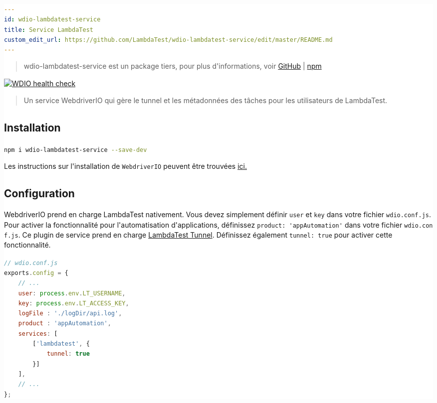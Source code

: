 ```yaml
---
id: wdio-lambdatest-service
title: Service LambdaTest
custom_edit_url: https://github.com/LambdaTest/wdio-lambdatest-service/edit/master/README.md
---
```



> wdio-lambdatest-service est un package tiers, pour plus d'informations, voir [GitHub](https://github.com/LambdaTest/wdio-lambdatest-service) | [npm](https://www.npmjs.com/package/wdio-lambdatest-service)

[![WDIO health check](https://github.com/LambdaTest/wdio-lambdatest-service/actions/workflows/healthcheck.yml/badge.svg?branch=master)](https://github.com/LambdaTest/wdio-lambdatest-service/actions/workflows/healthcheck.yml)

> Un service WebdriverIO qui gère le tunnel et les métadonnées des tâches pour les utilisateurs de LambdaTest.

## Installation

```bash
npm i wdio-lambdatest-service --save-dev
```

Les instructions sur l'installation de `WebdriverIO` peuvent être trouvées [ici.](https://webdriver.io/docs/gettingstarted.html)


## Configuration

WebdriverIO prend en charge LambdaTest nativement. Vous devez simplement définir `user` et `key` dans votre fichier `wdio.conf.js`. Pour activer la fonctionnalité pour l'automatisation d'applications, définissez `product: 'appAutomation'` dans votre fichier `wdio.conf.js`. Ce plugin de service prend en charge [LambdaTest Tunnel](https://www.lambdatest.com/support/docs/troubleshooting-lambda-tunnel/). Définissez également `tunnel: true` pour activer cette fonctionnalité.

```js
// wdio.conf.js
exports.config = {
    // ...
    user: process.env.LT_USERNAME,
    key: process.env.LT_ACCESS_KEY,
    logFile : './logDir/api.log',
    product : 'appAutomation',
    services: [
        ['lambdatest', {
            tunnel: true
        }]
    ],
    // ...
};
```
